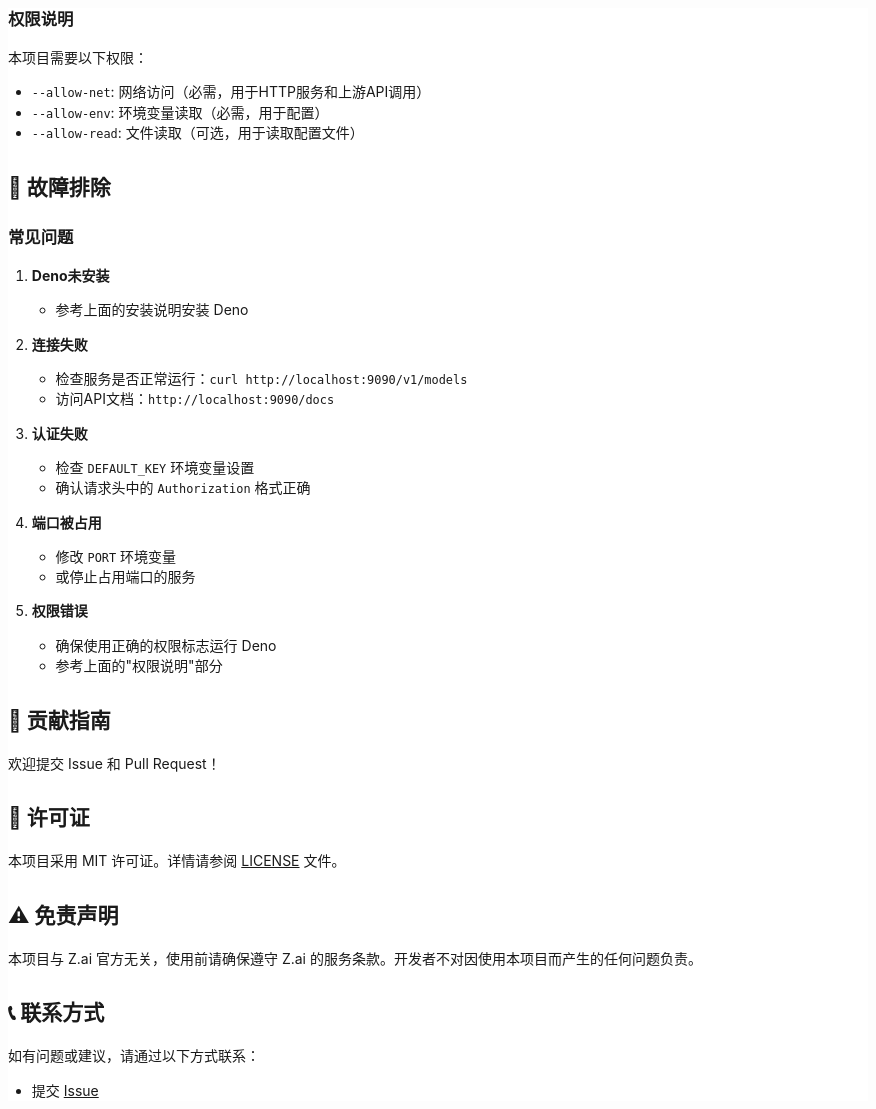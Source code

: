 ### 权限说明

本项目需要以下权限：
- `--allow-net`: 网络访问（必需，用于HTTP服务和上游API调用）
- `--allow-env`: 环境变量读取（必需，用于配置）
- `--allow-read`: 文件读取（可选，用于读取配置文件）

## 🔧 故障排除

### 常见问题

1. **Deno未安装**
   - 参考上面的安装说明安装 Deno

2. **连接失败**
   - 检查服务是否正常运行：`curl http://localhost:9090/v1/models`
   - 访问API文档：`http://localhost:9090/docs`

3. **认证失败**
   - 检查 `DEFAULT_KEY` 环境变量设置
   - 确认请求头中的 `Authorization` 格式正确

4. **端口被占用**
   - 修改 `PORT` 环境变量
   - 或停止占用端口的服务

5. **权限错误**
   - 确保使用正确的权限标志运行 Deno
   - 参考上面的"权限说明"部分

## 🤝 贡献指南

欢迎提交 Issue 和 Pull Request！

## 📄 许可证

本项目采用 MIT 许可证。详情请参阅 [LICENSE](LICENSE) 文件。

## ⚠️ 免责声明

本项目与 Z.ai 官方无关，使用前请确保遵守 Z.ai 的服务条款。开发者不对因使用本项目而产生的任何问题负责。

## 📞 联系方式

如有问题或建议，请通过以下方式联系：

- 提交 [Issue](https://github.com/libaxuan/ZtoApi/issues)
